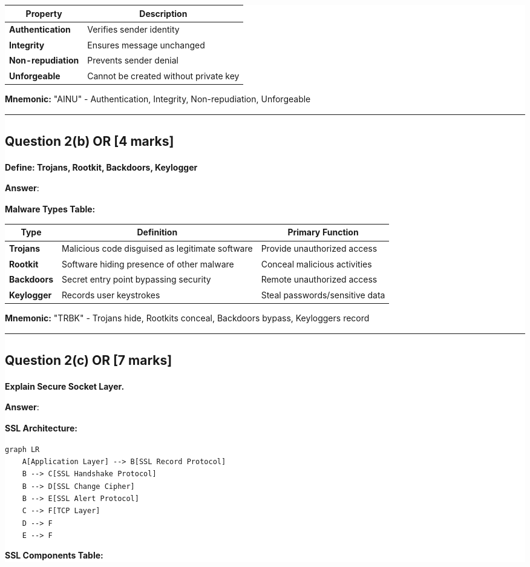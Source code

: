 | Property | Description |
|----------|-------------|
| **Authentication** | Verifies sender identity |
| **Integrity** | Ensures message unchanged |
| **Non-repudiation** | Prevents sender denial |
| **Unforgeable** | Cannot be created without private key |

**Mnemonic:** "AINU" - Authentication, Integrity, Non-repudiation, Unforgeable

---

## Question 2(b) OR [4 marks]

**Define: Trojans, Rootkit, Backdoors, Keylogger**

**Answer**:

**Malware Types Table:**

| Type | Definition | Primary Function |
|------|------------|------------------|
| **Trojans** | Malicious code disguised as legitimate software | Provide unauthorized access |
| **Rootkit** | Software hiding presence of other malware | Conceal malicious activities |
| **Backdoors** | Secret entry point bypassing security | Remote unauthorized access |
| **Keylogger** | Records user keystrokes | Steal passwords/sensitive data |

**Mnemonic:** "TRBK" - Trojans hide, Rootkits conceal, Backdoors bypass, Keyloggers record

---

## Question 2(c) OR [7 marks]

**Explain Secure Socket Layer.**

**Answer**:

**SSL Architecture:**

```mermaid
graph LR
    A[Application Layer] --> B[SSL Record Protocol]
    B --> C[SSL Handshake Protocol]
    B --> D[SSL Change Cipher]
    B --> E[SSL Alert Protocol]
    C --> F[TCP Layer]
    D --> F
    E --> F
```

**SSL Components Table:**
